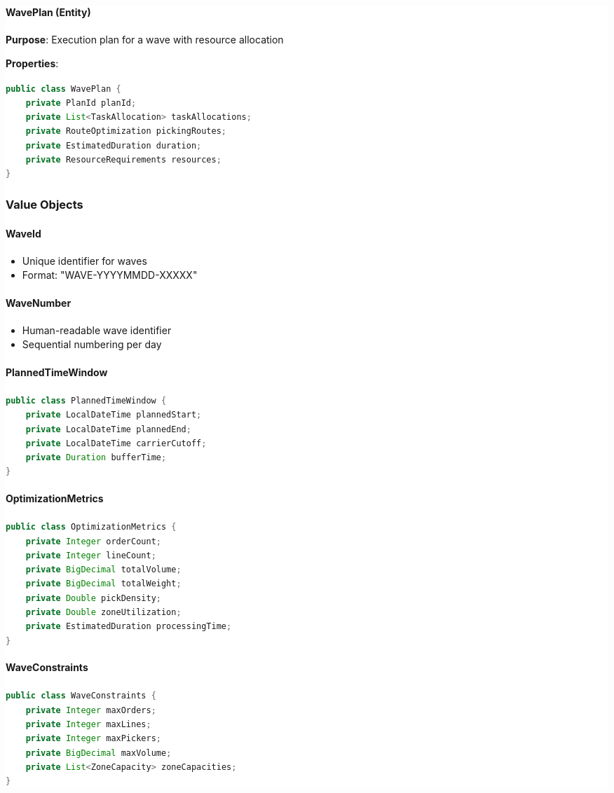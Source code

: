 #### WavePlan (Entity)
**Purpose**: Execution plan for a wave with resource allocation

**Properties**:
```java
public class WavePlan {
    private PlanId planId;
    private List<TaskAllocation> taskAllocations;
    private RouteOptimization pickingRoutes;
    private EstimatedDuration duration;
    private ResourceRequirements resources;
}
```

### Value Objects

#### WaveId
- Unique identifier for waves
- Format: "WAVE-YYYYMMDD-XXXXX"

#### WaveNumber
- Human-readable wave identifier
- Sequential numbering per day

#### PlannedTimeWindow
```java
public class PlannedTimeWindow {
    private LocalDateTime plannedStart;
    private LocalDateTime plannedEnd;
    private LocalDateTime carrierCutoff;
    private Duration bufferTime;
}
```

#### OptimizationMetrics
```java
public class OptimizationMetrics {
    private Integer orderCount;
    private Integer lineCount;
    private BigDecimal totalVolume;
    private BigDecimal totalWeight;
    private Double pickDensity;
    private Double zoneUtilization;
    private EstimatedDuration processingTime;
}
```

#### WaveConstraints
```java
public class WaveConstraints {
    private Integer maxOrders;
    private Integer maxLines;
    private Integer maxPickers;
    private BigDecimal maxVolume;
    private List<ZoneCapacity> zoneCapacities;
}
```

